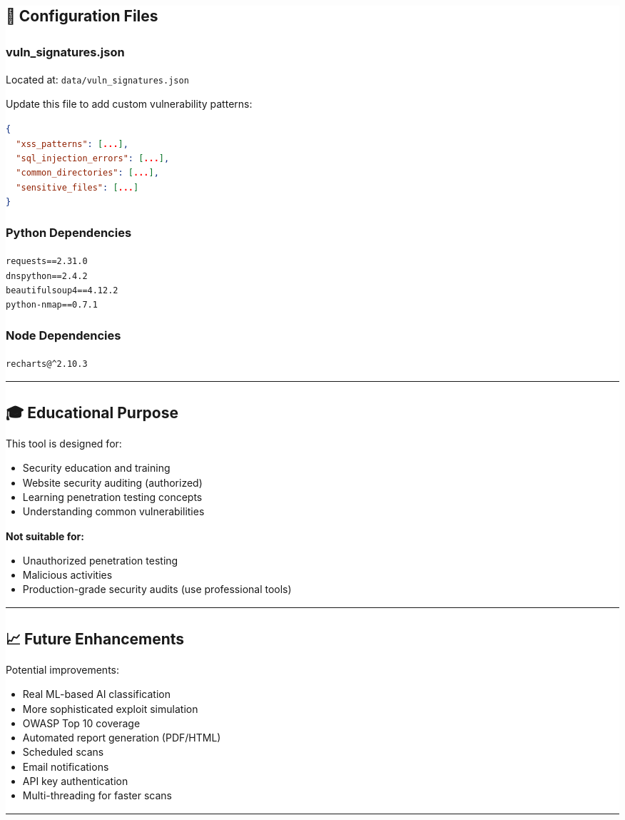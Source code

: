 
## 📝 Configuration Files

### vuln_signatures.json
Located at: `data/vuln_signatures.json`

Update this file to add custom vulnerability patterns:
```json
{
  "xss_patterns": [...],
  "sql_injection_errors": [...],
  "common_directories": [...],
  "sensitive_files": [...]
}
```

### Python Dependencies
```
requests==2.31.0
dnspython==2.4.2
beautifulsoup4==4.12.2
python-nmap==0.7.1
```

### Node Dependencies
```
recharts@^2.10.3
```

---

## 🎓 Educational Purpose

This tool is designed for:
- Security education and training
- Website security auditing (authorized)
- Learning penetration testing concepts
- Understanding common vulnerabilities

**Not suitable for:**
- Unauthorized penetration testing
- Malicious activities
- Production-grade security audits (use professional tools)

---

## 📈 Future Enhancements

Potential improvements:
- Real ML-based AI classification
- More sophisticated exploit simulation
- OWASP Top 10 coverage
- Automated report generation (PDF/HTML)
- Scheduled scans
- Email notifications
- API key authentication
- Multi-threading for faster scans

---